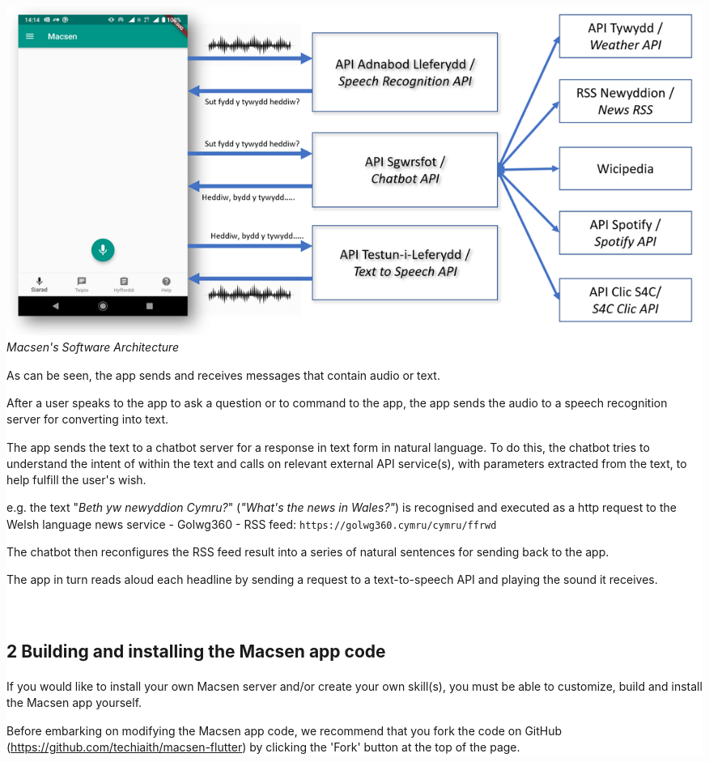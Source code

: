 ![](img/cynllun_macsen.png)
*Macsen's Software Architecture*

As can be seen, the app sends and receives messages that contain audio or text.

After a user speaks to the app to ask a question or to command to the app, the app 
sends the audio to a speech recognition server for converting into text.

The app sends the text to a chatbot server for a response in text form in natural 
language. To do this, the chatbot tries to understand the intent of within the text 
and calls on relevant external API service(s), with parameters extracted from the text, 
to help fulfill the user's wish.


e.g. the text "*Beth yw newyddion Cymru?*" (*"What's the news in Wales?"*) is recognised
and executed as a http request to the Welsh language news service - Golwg360 - RSS feed:
`https://golwg360.cymru/cymru/ffrwd`

The chatbot then reconfigures the RSS feed result into a series of natural sentences
for sending back to the app.

The app in turn reads aloud each headline by sending a request to a text-to-speech API and 
playing the sound it receives.  

<br/>

## 2 Building and installing the Macsen app code

If you would like to install your own Macsen server and/or create your own skill(s), you 
must be able to customize, build and install the Macsen app yourself.

Before embarking on modifying the Macsen app code, we recommend that you fork the code
on GitHub (https://github.com/techiaith/macsen-flutter) by clicking the 'Fork' button
at the top of the page.
